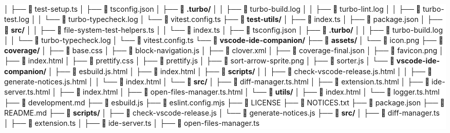 │   ├── 📄 test-setup.ts
│   ├── 📄 tsconfig.json
│   ├── 📁 **.turbo/**
│   │   ├── 📄 turbo-build.log
│   │   ├── 📄 turbo-lint.log
│   │   ├── 📄 turbo-test.log
│   │   └── 📄 turbo-typecheck.log
│   └── 📄 vitest.config.ts
├── 📁 **test-utils/**
│   ├── 📄 index.ts
│   ├── 📄 package.json
│   ├── 📁 **src/**
│   │   ├── 📄 file-system-test-helpers.ts
│   │   └── 📄 index.ts
│   ├── 📄 tsconfig.json
│   ├── 📁 **.turbo/**
│   │   ├── 📄 turbo-build.log
│   │   └── 📄 turbo-typecheck.log
│   └── 📄 vitest.config.ts
└── 📁 **vscode-ide-companion/**
    ├── 📁 **assets/**
    │   └── 📄 icon.png
    ├── 📁 **coverage/**
    │   ├── 📄 base.css
    │   ├── 📄 block-navigation.js
    │   ├── 📄 clover.xml
    │   ├── 📄 coverage-final.json
    │   ├── 📄 favicon.png
    │   ├── 📄 index.html
    │   ├── 📄 prettify.css
    │   ├── 📄 prettify.js
    │   ├── 📄 sort-arrow-sprite.png
    │   ├── 📄 sorter.js
    │   └── 📁 **vscode-ide-companion/**
    │       ├── 📄 esbuild.js.html
    │       ├── 📄 index.html
    │       ├── 📁 **scripts/**
    │       │   ├── 📄 check-vscode-release.js.html
    │       │   ├── 📄 generate-notices.js.html
    │       │   └── 📄 index.html
    │       └── 📁 **src/**
    │           ├── 📄 diff-manager.ts.html
    │           ├── 📄 extension.ts.html
    │           ├── 📄 ide-server.ts.html
    │           ├── 📄 index.html
    │           ├── 📄 open-files-manager.ts.html
    │           └── 📁 **utils/**
    │               ├── 📄 index.html
    │               └── 📄 logger.ts.html
    ├── 📄 development.md
    ├── 📄 esbuild.js
    ├── 📄 eslint.config.mjs
    ├── 📄 LICENSE
    ├── 📄 NOTICES.txt
    ├── 📄 package.json
    ├── 📄 README.md
    ├── 📁 **scripts/**
    │   ├── 📄 check-vscode-release.js
    │   └── 📄 generate-notices.js
    ├── 📁 **src/**
    │   ├── 📄 diff-manager.ts
    │   ├── 📄 extension.ts
    │   ├── 📄 ide-server.ts
    │   ├── 📄 open-files-manager.ts